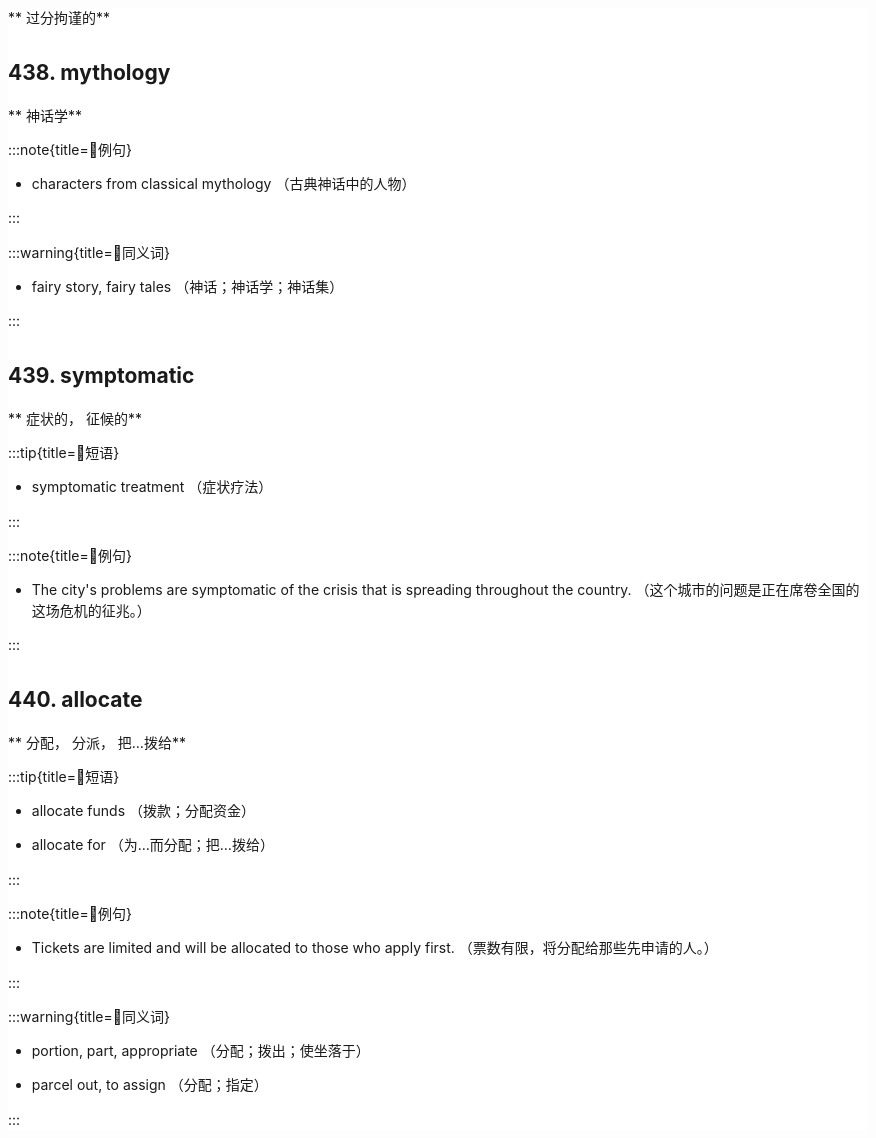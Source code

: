 ** 过分拘谨的**

## 438. mythology

** 神话学**

:::note{title=🎤例句}

- characters from classical mythology （古典神话中的人物）

:::

:::warning{title=🤔同义词}

- fairy story, fairy tales （神话；神话学；神话集）

:::


## 439. symptomatic

** 症状的， 征候的**

:::tip{title=🤩短语}

- symptomatic treatment （症状疗法）

:::

:::note{title=🎤例句}

- The city's problems are symptomatic of the crisis that is spreading throughout the country. （这个城市的问题是正在席卷全国的这场危机的征兆。）

:::

## 440. allocate

** 分配， 分派， 把…拨给**

:::tip{title=🤩短语}

- allocate funds （拨款；分配资金）

- allocate for （为…而分配；把…拨给）

:::

:::note{title=🎤例句}

- Tickets are limited and will be allocated to those who apply first. （票数有限，将分配给那些先申请的人。）

:::

:::warning{title=🤔同义词}

- portion, part, appropriate （分配；拨出；使坐落于）

- parcel out, to assign （分配；指定）

:::
